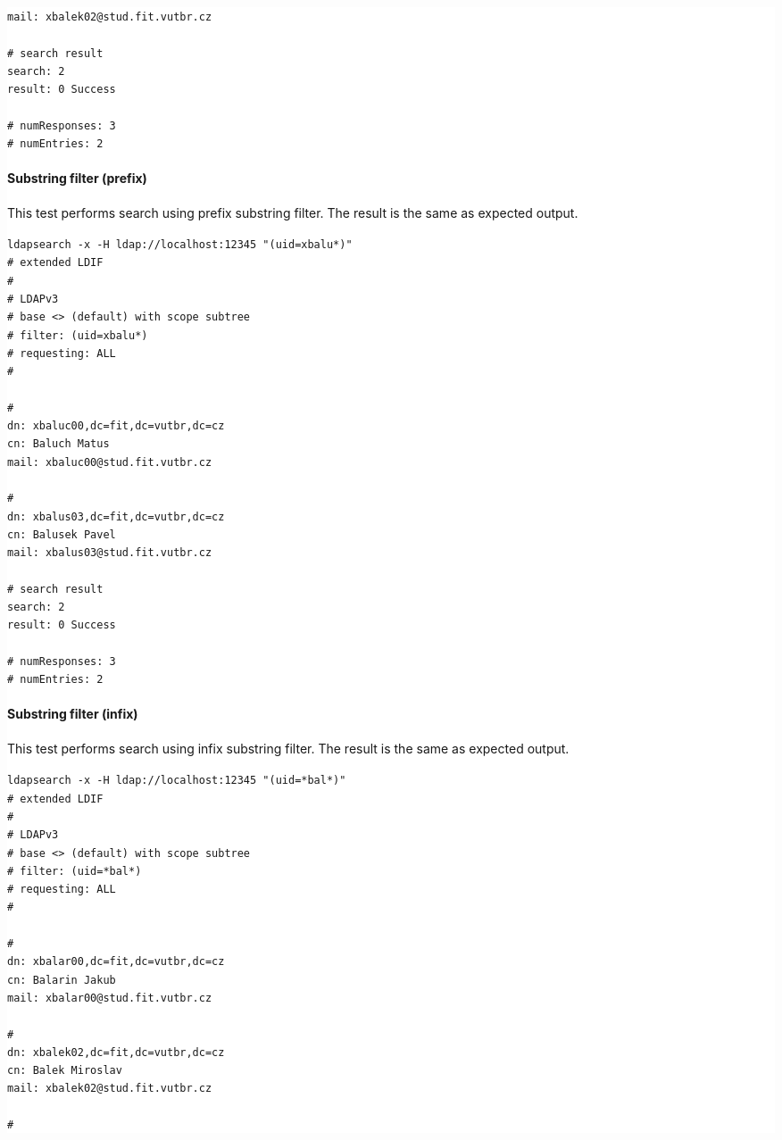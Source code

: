 ```
mail: xbalek02@stud.fit.vutbr.cz

# search result
search: 2
result: 0 Success

# numResponses: 3
# numEntries: 2
```

#### Substring filter (prefix)
This test performs search using prefix substring filter. The result is the same as expected output.
```
ldapsearch -x -H ldap://localhost:12345 "(uid=xbalu*)"
# extended LDIF
#
# LDAPv3
# base <> (default) with scope subtree
# filter: (uid=xbalu*)
# requesting: ALL
#

#
dn: xbaluc00,dc=fit,dc=vutbr,dc=cz
cn: Baluch Matus
mail: xbaluc00@stud.fit.vutbr.cz

#
dn: xbalus03,dc=fit,dc=vutbr,dc=cz
cn: Balusek Pavel
mail: xbalus03@stud.fit.vutbr.cz

# search result
search: 2
result: 0 Success

# numResponses: 3
# numEntries: 2
```


#### Substring filter (infix)
This test performs search using infix substring filter. The result is the same as expected output.
```
ldapsearch -x -H ldap://localhost:12345 "(uid=*bal*)" 
# extended LDIF
#
# LDAPv3
# base <> (default) with scope subtree
# filter: (uid=*bal*)
# requesting: ALL
#

#
dn: xbalar00,dc=fit,dc=vutbr,dc=cz
cn: Balarin Jakub
mail: xbalar00@stud.fit.vutbr.cz

#
dn: xbalek02,dc=fit,dc=vutbr,dc=cz
cn: Balek Miroslav
mail: xbalek02@stud.fit.vutbr.cz

#
```